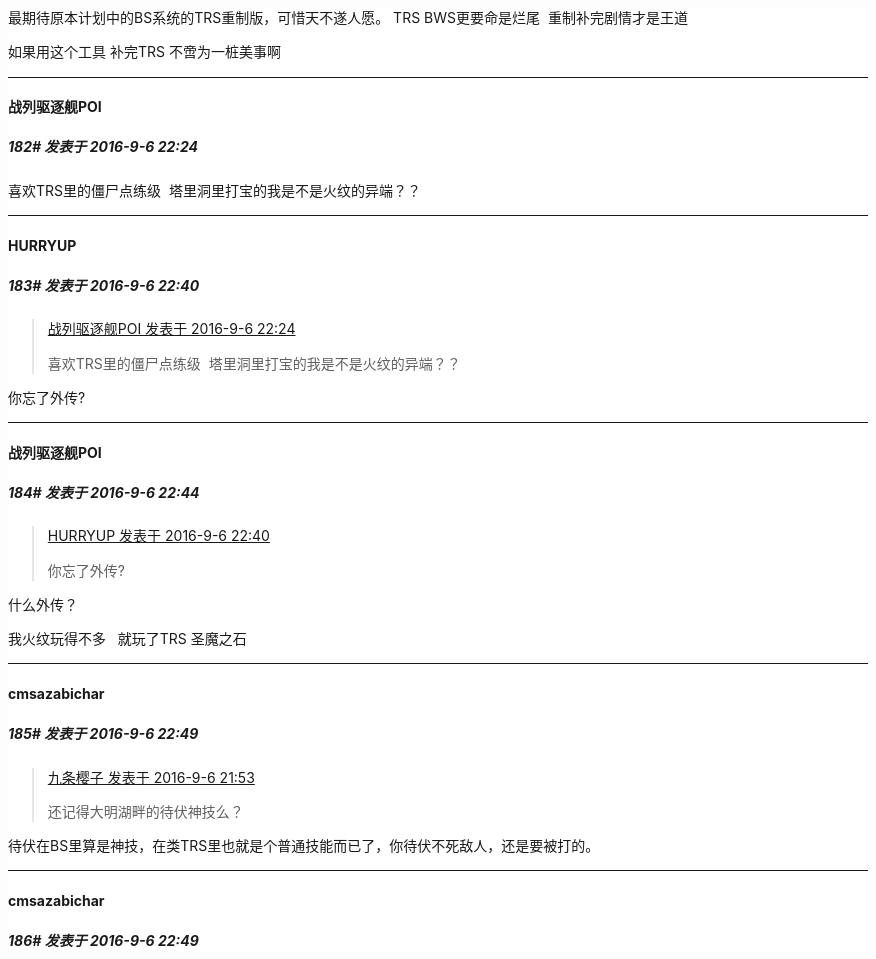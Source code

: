 最期待原本计划中的BS系统的TRS重制版，可惜天不遂人愿。</blockquote>
TRS BWS更要命是烂尾  重制补完剧情才是王道

如果用这个工具 补完TRS 不啻为一桩美事啊


-----

####  战列驱逐舰POI  
##### 182#       发表于 2016-9-6 22:24


喜欢TRS里的僵尸点练级  塔里洞里打宝的我是不是火纹的异端？？


-----

####  HURRYUP  
##### 183#       发表于 2016-9-6 22:40


<blockquote><a href="httphttps://bbs.saraba1st.com/2b/forum.php?mod=redirect&amp;goto=findpost&amp;pid=33502134&amp;ptid=1330118" target="_blank">战列驱逐舰POI 发表于 2016-9-6 22:24</a>

喜欢TRS里的僵尸点练级  塔里洞里打宝的我是不是火纹的异端？？</blockquote>
你忘了外传?


-----

####  战列驱逐舰POI  
##### 184#       发表于 2016-9-6 22:44


<blockquote><a href="httphttps://bbs.saraba1st.com/2b/forum.php?mod=redirect&amp;goto=findpost&amp;pid=33502253&amp;ptid=1330118" target="_blank">HURRYUP 发表于 2016-9-6 22:40</a>

你忘了外传?</blockquote>
什么外传？  

我火纹玩得不多   就玩了TRS 圣魔之石  


-----

####  cmsazabichar  
##### 185#       发表于 2016-9-6 22:49


<blockquote><a href="httphttps://bbs.saraba1st.com/2b/forum.php?mod=redirect&amp;goto=findpost&amp;pid=33501854&amp;ptid=1330118" target="_blank">九条樱子 发表于 2016-9-6 21:53</a>

还记得大明湖畔的待伏神技么？</blockquote>
待伏在BS里算是神技，在类TRS里也就是个普通技能而已了，你待伏不死敌人，还是要被打的。


-----

####  cmsazabichar  
##### 186#       发表于 2016-9-6 22:49
